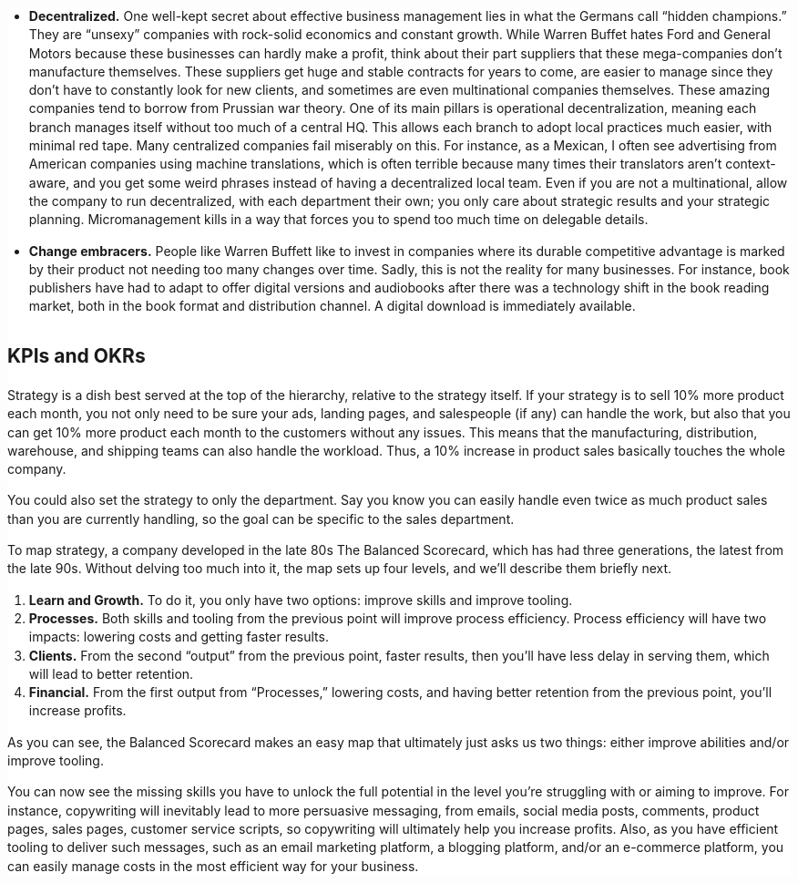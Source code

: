 - **Decentralized.** One well-kept secret about effective business management lies in what the Germans call “hidden champions.” They are “unsexy” companies with rock-solid economics and constant growth. While Warren Buffet hates Ford and General Motors because these businesses can hardly make a profit, think about their part suppliers that these mega-companies don’t manufacture themselves. These suppliers get huge and stable contracts for years to come, are easier to manage since they don’t have to constantly look for new clients, and sometimes are even multinational companies themselves. These amazing companies tend to borrow from Prussian war theory. One of its main pillars is operational decentralization, meaning each branch manages itself without too much of a central HQ. This allows each branch to adopt local practices much easier, with minimal red tape. Many centralized companies fail miserably on this. For instance, as a Mexican, I often see advertising from American companies using machine translations, which is often terrible because many times their translators aren’t context-aware, and you get some weird phrases instead of having a decentralized local team. Even if you are not a multinational, allow the company to run decentralized, with each department their own; you only care about strategic results and your strategic planning. Micromanagement kills in a way that forces you to spend too much time on delegable details.

- **Change embracers.** People like Warren Buffett like to invest in companies where its durable competitive advantage is marked by their product not needing too many changes over time. Sadly, this is not the reality for many businesses. For instance, book publishers have had to adapt to offer digital versions and audiobooks after there was a technology shift in the book reading market, both in the book format and distribution channel. A digital download is immediately available.

## KPIs and OKRs

Strategy is a dish best served at the top of the hierarchy, relative to the strategy itself. If your strategy is to sell 10% more product each month, you not only need to be sure your ads, landing pages, and salespeople (if any) can handle the work, but also that you can get 10% more product each month to the customers without any issues. This means that the manufacturing, distribution, warehouse, and shipping teams can also handle the workload. Thus, a 10% increase in product sales basically touches the whole company.

You could also set the strategy to only the department. Say you know you can easily handle even twice as much product sales than you are currently handling, so the goal can be specific to the sales department.

To map strategy, a company developed in the late 80s The Balanced Scorecard, which has had three generations, the latest from the late 90s. Without delving too much into it, the map sets up four levels, and we’ll describe them briefly next.

1. **Learn and Growth.** To do it, you only have two options: improve skills and improve tooling.
2. **Processes.** Both skills and tooling from the previous point will improve process efficiency. Process efficiency will have two impacts: lowering costs and getting faster results.
3. **Clients.** From the second “output” from the previous point, faster results, then you’ll have less delay in serving them, which will lead to better retention.
4. **Financial.** From the first output from “Processes,” lowering costs, and having better retention from the previous point, you’ll increase profits.

As you can see, the Balanced Scorecard makes an easy map that ultimately just asks us two things: either improve abilities and/or improve tooling.

You can now see the missing skills you have to unlock the full potential in the level you’re struggling with or aiming to improve. For instance, copywriting will inevitably lead to more persuasive messaging, from emails, social media posts, comments, product pages, sales pages, customer service scripts, so copywriting will ultimately help you increase profits. Also, as you have efficient tooling to deliver such messages, such as an email marketing platform, a blogging platform, and/or an e-commerce platform, you can easily manage costs in the most efficient way for your business.
